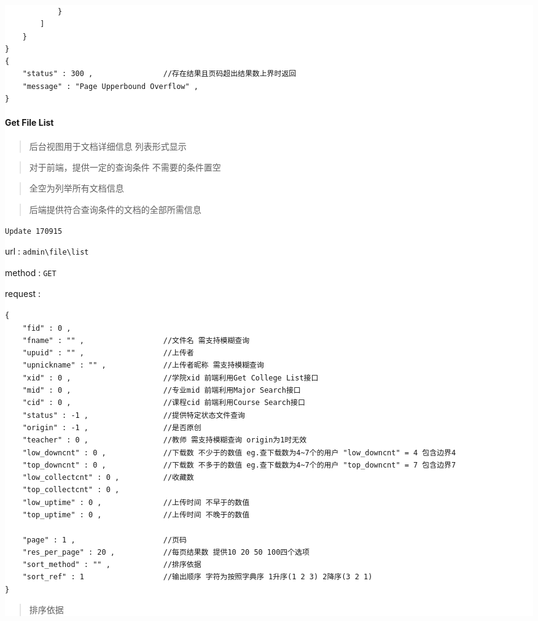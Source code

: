 ```
			}
		]
	}
}
{
	"status" : 300 ,				//存在结果且页码超出结果数上界时返回
	"message" : "Page Upperbound Overflow" ,
}
```

#### Get File List

> 后台视图用于文档详细信息 列表形式显示

> 对于前端，提供一定的查询条件 不需要的条件置空

> 全空为列举所有文档信息

> 后端提供符合查询条件的文档的全部所需信息

`Update 170915`

url : `admin\file\list`

method : `GET`

request :
```
{
	"fid" : 0 ,
	"fname" : "" ,					//文件名 需支持模糊查询
	"upuid" : "" ,					//上传者
	"upnickname" : "" ,				//上传者昵称 需支持模糊查询
	"xid" : 0 ,						//学院xid 前端利用Get College List接口
	"mid" : 0 ,						//专业mid 前端利用Major Search接口
	"cid" : 0 ,						//课程cid 前端利用Course Search接口
	"status" : -1 ,					//提供特定状态文件查询
	"origin" : -1 ,					//是否原创
	"teacher" : 0 ,					//教师 需支持模糊查询 origin为1时无效
	"low_downcnt" : 0 ,				//下载数 不少于的数值 eg.查下载数为4~7个的用户 "low_downcnt" = 4 包含边界4
	"top_downcnt" : 0 ,				//下载数 不多于的数值 eg.查下载数为4~7个的用户 "top_downcnt" = 7 包含边界7
	"low_collectcnt" : 0 ,			//收藏数
	"top_collectcnt" : 0 ,
	"low_uptime" : 0 ,				//上传时间 不早于的数值
	"top_uptime" : 0 ,				//上传时间 不晚于的数值

	"page" : 1 ,					//页码
	"res_per_page" : 20 ,			//每页结果数 提供10 20 50 100四个选项
	"sort_method" : "" ,			//排序依据
	"sort_ref" : 1					//输出顺序 字符为按照字典序 1升序(1 2 3) 2降序(3 2 1)
}
```

> 排序依据
